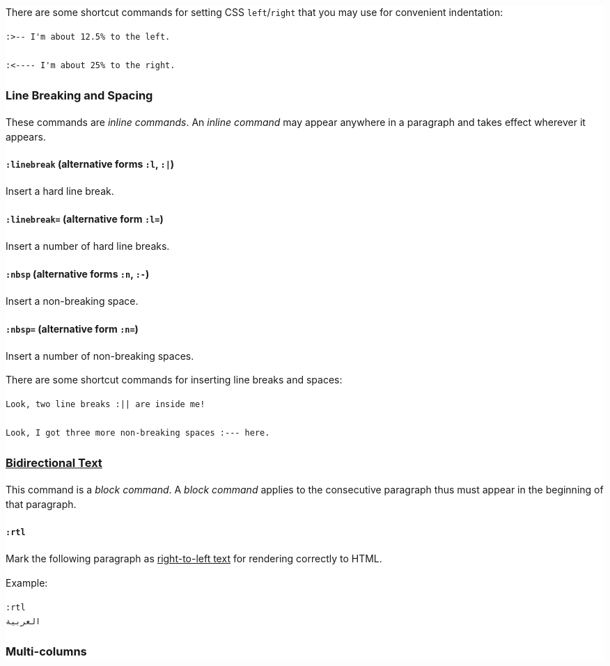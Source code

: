 There are some shortcut commands for setting CSS `left`/`right` that you may use for convenient indentation:

```
:>-- I'm about 12.5% to the left.

:<---- I'm about 25% to the right.
```

### Line Breaking and Spacing

These commands are *inline commands*. An *inline command* may appear anywhere in a paragraph and takes effect wherever it appears.

#### `:linebreak` (alternative forms `:l`, `:|`)

Insert a hard line break.

#### `:linebreak=` (alternative form `:l=`)

Insert a number of hard line breaks.

#### `:nbsp` (alternative forms `:n`, `:-`)

Insert a non-breaking space.

#### `:nbsp=` (alternative form `:n=`)

Insert a number of non-breaking spaces.

There are some shortcut commands for inserting line breaks and spaces:

```
Look, two line breaks :|| are inside me!

Look, I got three more non-breaking spaces :--- here.
```

### [Bidirectional Text](https://en.wikipedia.org/wiki/Bi-directional_text)

This command is a *block command*. A *block command* applies to the consecutive paragraph thus must appear in the beginning of that paragraph.

#### `:rtl`

Mark the following paragraph as [right-to-left text](https://en.wikipedia.org/wiki/Right-to-left) for rendering correctly to HTML.

Example:

```
:rtl
العربية
```

### Multi-columns
